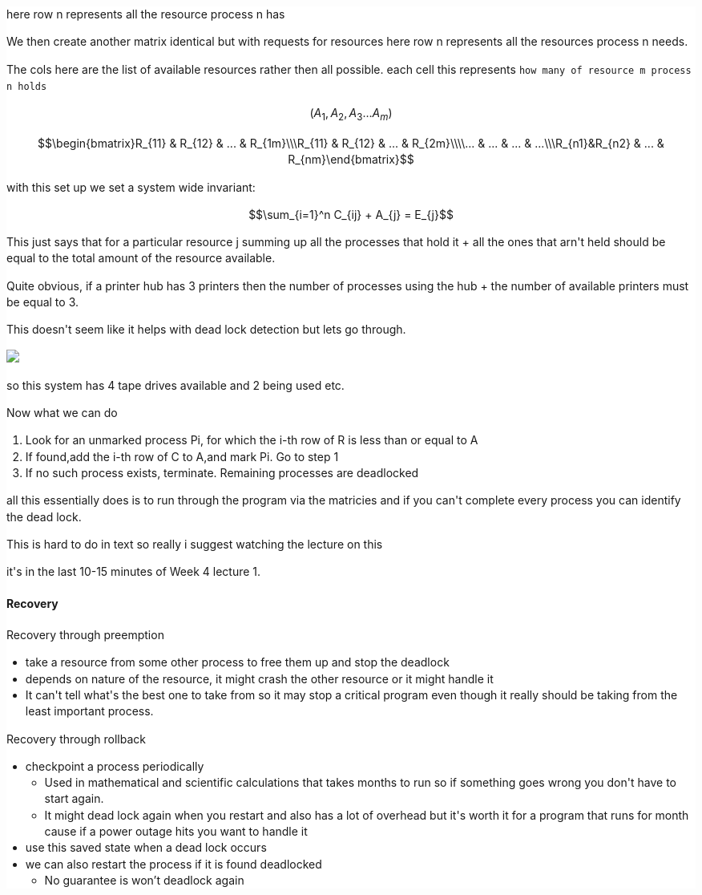 here row n represents all the resource process n has

We then create another matrix identical but with requests for resources
here row n represents all the resources process n needs. 

The cols here are the list of available resources rather then all possible. each cell this represents `how many of resource m process n holds`

$$(A_{1},A_{2},A_{3}...A_{m})$$

$$\begin{bmatrix}R_{11} & R_{12} & ... & R_{1m}\\\R_{11} & R_{12} & ... & R_{2m}\\\\... & ... & ... & ...\\\R_{n1}&R_{n2} & ... & R_{nm}\end{bmatrix}$$

with this set up we set a system wide invariant:

$$\sum_{i=1}^n C_{ij} + A_{j} = E_{j}$$

This just says that for a particular resource j summing up all the processes that hold it + all the ones that arn't held should be equal to the total amount of the resource available. 

Quite obvious, if a printer hub has 3 printers then the number of processes using the hub + the number of available printers must be equal to 3. 

This doesn't seem like it helps with dead lock detection but lets go through. 

<img src="src/Lecture_07/D_6.png" style="width: 400px">

so this system has 4 tape drives available and 2 being used etc.

Now what we can do

1. Look for an unmarked process Pi, for which the i-th row of R is less than or equal to A
2. If found,add the i-th row of C to A,and mark Pi. Go to step 1
3. If no such process exists, terminate. Remaining processes are deadlocked

all this essentially does is to run through the program via the matricies and if you can't complete every process you can identify the dead lock. 

This is hard to do in text so really i suggest watching the lecture on this

it's in the last 10-15 minutes of Week 4 lecture 1. 

#### Recovery

Recovery through preemption
- take a resource from some other process to free them up and stop the deadlock
- depends on nature of the resource, it might crash the other resource or it might handle it
- It can't tell what's the best one to take from so it may stop a critical program even though it really should be taking from the least important process. 

Recovery through rollback
- checkpoint a process periodically
	- Used in mathematical and scientific calculations that takes months 	to run so if something goes wrong you don't have to start again. 
	- It might dead lock again when you restart and also has a lot of overhead but it's worth it for a program that runs for month cause if a power outage hits you want to handle it 
- use this saved state when a dead lock occurs
- we can also restart the process if it is found deadlocked 
	- No guarantee is won’t deadlock again

